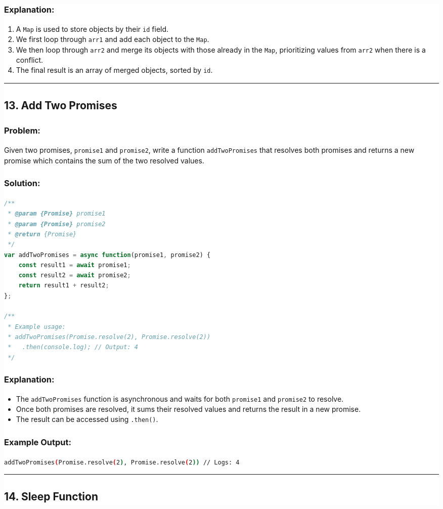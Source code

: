 ### Explanation:
1. A `Map` is used to store objects by their `id` field.
2. We first loop through `arr1` and add each object to the `Map`.
3. We then loop through `arr2` and merge its objects with those already in the `Map`, prioritizing values from `arr2` when there is a conflict.
4. The final result is an array of merged objects, sorted by `id`.


---

## 13. Add Two Promises

### Problem:
Given two promises, `promise1` and `promise2`, write a function `addTwoPromises` that resolves both promises and returns a new promise which contains the sum of the two resolved values.

### Solution:
```javascript
/**
 * @param {Promise} promise1
 * @param {Promise} promise2
 * @return {Promise}
 */
var addTwoPromises = async function(promise1, promise2) {
    const result1 = await promise1;
    const result2 = await promise2;
    return result1 + result2;
};

/**
 * Example usage:
 * addTwoPromises(Promise.resolve(2), Promise.resolve(2))
 *   .then(console.log); // Output: 4
 */
```

### Explanation:
- The `addTwoPromises` function is asynchronous and waits for both `promise1` and `promise2` to resolve.
- Once both promises are resolved, it sums their resolved values and returns the result in a new promise.
- The result can be accessed using `.then()`.

### Example Output:
```bash
addTwoPromises(Promise.resolve(2), Promise.resolve(2)) // Logs: 4
```

---

## 14. Sleep Function
